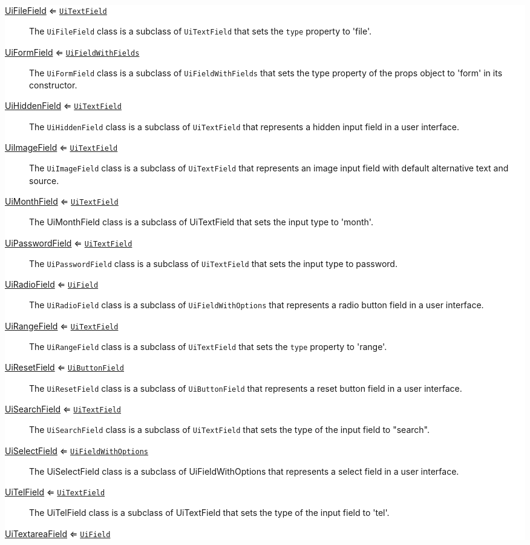 <dt><a href="#UiFileField">UiFileField</a> ⇐ <code><a href="#UiTextField">UiTextField</a></code></dt>
<dd><p>The <code>UiFileField</code> class is a subclass of <code>UiTextField</code> that sets the <code>type</code> property to &#39;file&#39;.</p>
</dd>
<dt><a href="#UiFormField">UiFormField</a> ⇐ <code><a href="#UiFieldWithFields">UiFieldWithFields</a></code></dt>
<dd><p>The <code>UiFormField</code> class is a subclass of <code>UiFieldWithFields</code> that sets the type property of the
props object to &#39;form&#39; in its constructor.</p>
</dd>
<dt><a href="#UiHiddenField">UiHiddenField</a> ⇐ <code><a href="#UiTextField">UiTextField</a></code></dt>
<dd><p>The <code>UiHiddenField</code> class is a subclass of <code>UiTextField</code> that represents a hidden input field in a
user interface.</p>
</dd>
<dt><a href="#UiImageField">UiImageField</a> ⇐ <code><a href="#UiTextField">UiTextField</a></code></dt>
<dd><p>The <code>UiImageField</code> class is a subclass of <code>UiTextField</code> that represents an image input field with default alternative text and source.</p>
</dd>
<dt><a href="#UiMonthField">UiMonthField</a> ⇐ <code><a href="#UiTextField">UiTextField</a></code></dt>
<dd><p>The UiMonthField class is a subclass of UiTextField that sets the input type to &#39;month&#39;.</p>
</dd>
<dt><a href="#UiPasswordField">UiPasswordField</a> ⇐ <code><a href="#UiTextField">UiTextField</a></code></dt>
<dd><p>The <code>UiPasswordField</code> class is a subclass of <code>UiTextField</code> that sets the input type to password.</p>
</dd>
<dt><a href="#UiRadioField">UiRadioField</a> ⇐ <code><a href="#UiField">UiField</a></code></dt>
<dd><p>The <code>UiRadioField</code> class is a subclass of <code>UiFieldWithOptions</code> that represents a radio button field in a user interface.</p>
</dd>
<dt><a href="#UiRangeField">UiRangeField</a> ⇐ <code><a href="#UiTextField">UiTextField</a></code></dt>
<dd><p>The <code>UiRangeField</code> class is a subclass of <code>UiTextField</code> that sets the <code>type</code> property to &#39;range&#39;.</p>
</dd>
<dt><a href="#UiResetField">UiResetField</a> ⇐ <code><a href="#UiButtonField">UiButtonField</a></code></dt>
<dd><p>The <code>UiResetField</code> class is a subclass of <code>UiButtonField</code> that represents a reset button field in a
user interface.</p>
</dd>
<dt><a href="#UiSearchField">UiSearchField</a> ⇐ <code><a href="#UiTextField">UiTextField</a></code></dt>
<dd><p>The <code>UiSearchField</code> class is a subclass of <code>UiTextField</code> that sets the type of the input field to &quot;search&quot;.</p>
</dd>
<dt><a href="#UiSelectField">UiSelectField</a> ⇐ <code><a href="#UiFieldWithOptions">UiFieldWithOptions</a></code></dt>
<dd><p>The UiSelectField class is a subclass of UiFieldWithOptions that represents a select field in a user
interface.</p>
</dd>
<dt><a href="#UiTelField">UiTelField</a> ⇐ <code><a href="#UiTextField">UiTextField</a></code></dt>
<dd><p>The UiTelField class is a subclass of UiTextField that sets the type of the input field to &#39;tel&#39;.</p>
</dd>
<dt><a href="#UiTextareaField">UiTextareaField</a> ⇐ <code><a href="#UiField">UiField</a></code></dt>